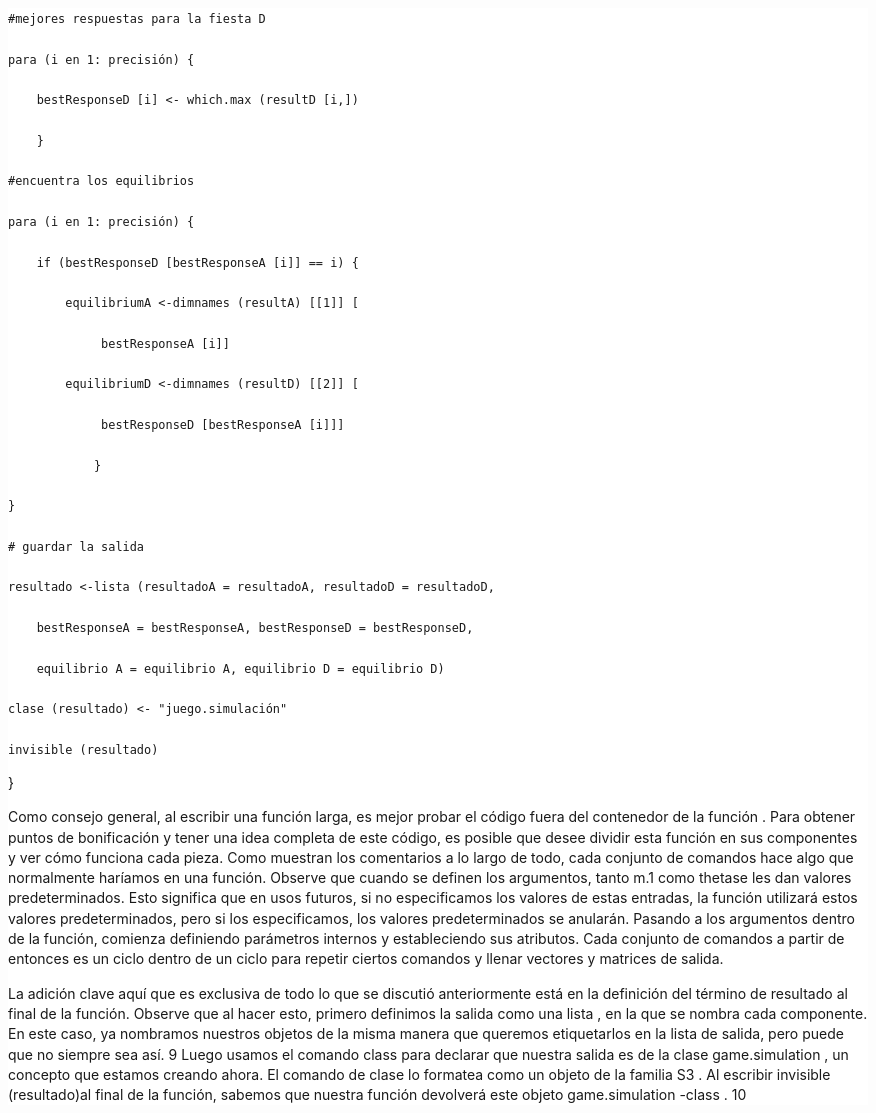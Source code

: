     #mejores respuestas para la fiesta D

    para (i en 1: precisión) {

        bestResponseD [i] <- which.max (resultD [i,])

        }

    #encuentra los equilibrios

    para (i en 1: precisión) {

        if (bestResponseD [bestResponseA [i]] == i) {

            equilibriumA <-dimnames (resultA) [[1]] [

                 bestResponseA [i]]

            equilibriumD <-dimnames (resultD) [[2]] [

                 bestResponseD [bestResponseA [i]]]

                }

    }

    # guardar la salida

    resultado <-lista (resultadoA = resultadoA, resultadoD = resultadoD,

        bestResponseA = bestResponseA, bestResponseD = bestResponseD,

        equilibrio A = equilibrio A, equilibrio D = equilibrio D)

    clase (resultado) <- "juego.simulación"

    invisible (resultado)

}

Como consejo general, al escribir una función larga, es mejor probar el código fuera del contenedor de la función . Para obtener puntos de bonificación y tener una idea completa de este código, es posible que desee dividir esta función en sus componentes y ver cómo funciona cada pieza. Como muestran los comentarios a lo largo de todo, cada conjunto de comandos hace algo que normalmente haríamos en una función. Observe que cuando se definen los argumentos, tanto m.1 como thetase les dan valores predeterminados. Esto significa que en usos futuros, si no especificamos los valores de estas entradas, la función utilizará estos valores predeterminados, pero si los especificamos, los valores predeterminados se anularán. Pasando a los argumentos dentro de la función, comienza definiendo parámetros internos y estableciendo sus atributos. Cada conjunto de comandos a partir de entonces es un ciclo dentro de un ciclo para repetir ciertos comandos y llenar vectores y matrices de salida.

La adición clave aquí que es exclusiva de todo lo que se discutió anteriormente está en la definición del término de resultado al final de la función. Observe que al hacer esto, primero definimos la salida como una lista , en la que se nombra cada componente. En este caso, ya nombramos nuestros objetos de la misma manera que queremos etiquetarlos en la lista de salida, pero puede que no siempre sea así. 9 Luego usamos el comando class para declarar que nuestra salida es de la clase game.simulation , un concepto que estamos creando ahora. El comando de clase lo formatea como un objeto de la familia S3 . Al escribir invisible (resultado)al final de la función, sabemos que nuestra función devolverá este objeto game.simulation -class . 10
